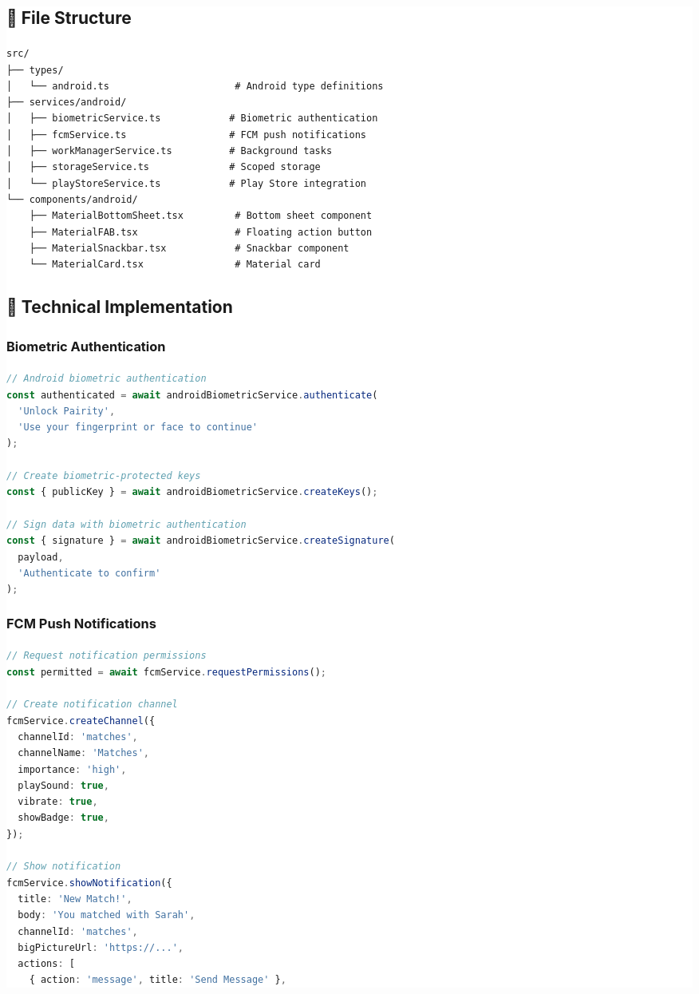 ## 📁 File Structure

```
src/
├── types/
│   └── android.ts                      # Android type definitions
├── services/android/
│   ├── biometricService.ts            # Biometric authentication
│   ├── fcmService.ts                  # FCM push notifications
│   ├── workManagerService.ts          # Background tasks
│   ├── storageService.ts              # Scoped storage
│   └── playStoreService.ts            # Play Store integration
└── components/android/
    ├── MaterialBottomSheet.tsx         # Bottom sheet component
    ├── MaterialFAB.tsx                 # Floating action button
    ├── MaterialSnackbar.tsx            # Snackbar component
    └── MaterialCard.tsx                # Material card
```

## 🔧 Technical Implementation

### Biometric Authentication

```typescript
// Android biometric authentication
const authenticated = await androidBiometricService.authenticate(
  'Unlock Pairity',
  'Use your fingerprint or face to continue'
);

// Create biometric-protected keys
const { publicKey } = await androidBiometricService.createKeys();

// Sign data with biometric authentication
const { signature } = await androidBiometricService.createSignature(
  payload,
  'Authenticate to confirm'
);
```

### FCM Push Notifications

```typescript
// Request notification permissions
const permitted = await fcmService.requestPermissions();

// Create notification channel
fcmService.createChannel({
  channelId: 'matches',
  channelName: 'Matches',
  importance: 'high',
  playSound: true,
  vibrate: true,
  showBadge: true,
});

// Show notification
fcmService.showNotification({
  title: 'New Match!',
  body: 'You matched with Sarah',
  channelId: 'matches',
  bigPictureUrl: 'https://...',
  actions: [
    { action: 'message', title: 'Send Message' },
```